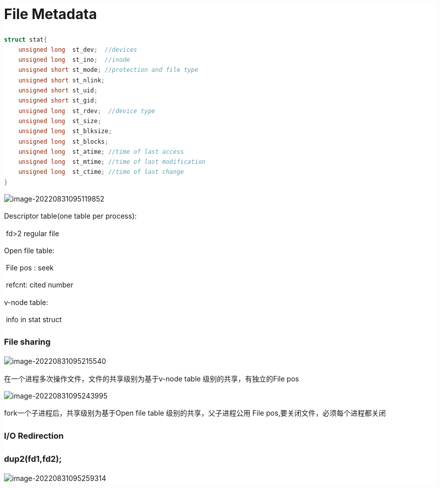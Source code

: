 # File Metadata

```c
struct stat{
    unsigned long  st_dev;  //devices
	unsigned long  st_ino;  //inode
	unsigned short st_mode; //protection and file type
	unsigned short st_nlink; 
	unsigned short st_uid;
	unsigned short st_gid;
	unsigned long  st_rdev;  //device type
	unsigned long  st_size;
	unsigned long  st_blksize;
	unsigned long  st_blocks;
	unsigned long  st_atime; //time of last access 
	unsigned long  st_mtime; //time of last modification
	unsigned long  st_ctime; //time of last change
}  
```

![image-20220831095119852](F:\typora\image\image-20220831095119852.png)



Descriptor table(one table per process):

​	fd>2  regular file

Open file table:

​	File pos : seek

​	refcnt: cited number

v-node table:

​	info in stat struct  



### File sharing     

![image-20220831095215540](F:\typora\image\image-20220831095215540.png)

在一个进程多次操作文件，文件的共享级别为基于v-node table 级别的共享，有独立的File pos

![image-20220831095243995](F:\typora\image\image-20220831095243995.png)

fork一个子进程后，共享级别为基于Open file table 级别的共享，父子进程公用 File pos,要关闭文件，必须每个进程都关闭  

### I/O  Redirection

### 	dup2(fd1,fd2);

![image-20220831095259314](F:\typora\image\image-20220831095259314.png)
